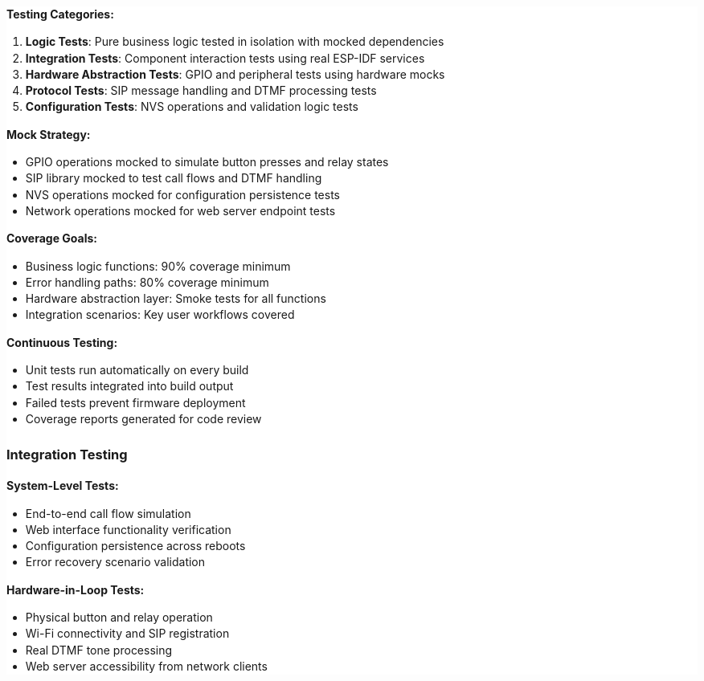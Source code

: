 **Testing Categories:**

1. **Logic Tests**: Pure business logic tested in isolation with mocked dependencies
2. **Integration Tests**: Component interaction tests using real ESP-IDF services
3. **Hardware Abstraction Tests**: GPIO and peripheral tests using hardware mocks
4. **Protocol Tests**: SIP message handling and DTMF processing tests
5. **Configuration Tests**: NVS operations and validation logic tests

**Mock Strategy:**
- GPIO operations mocked to simulate button presses and relay states
- SIP library mocked to test call flows and DTMF handling
- NVS operations mocked for configuration persistence tests
- Network operations mocked for web server endpoint tests

**Coverage Goals:**
- Business logic functions: 90% coverage minimum
- Error handling paths: 80% coverage minimum
- Hardware abstraction layer: Smoke tests for all functions
- Integration scenarios: Key user workflows covered

**Continuous Testing:**
- Unit tests run automatically on every build
- Test results integrated into build output
- Failed tests prevent firmware deployment
- Coverage reports generated for code review

### Integration Testing

**System-Level Tests:**
- End-to-end call flow simulation
- Web interface functionality verification
- Configuration persistence across reboots
- Error recovery scenario validation

**Hardware-in-Loop Tests:**
- Physical button and relay operation
- Wi-Fi connectivity and SIP registration
- Real DTMF tone processing
- Web server accessibility from network clients